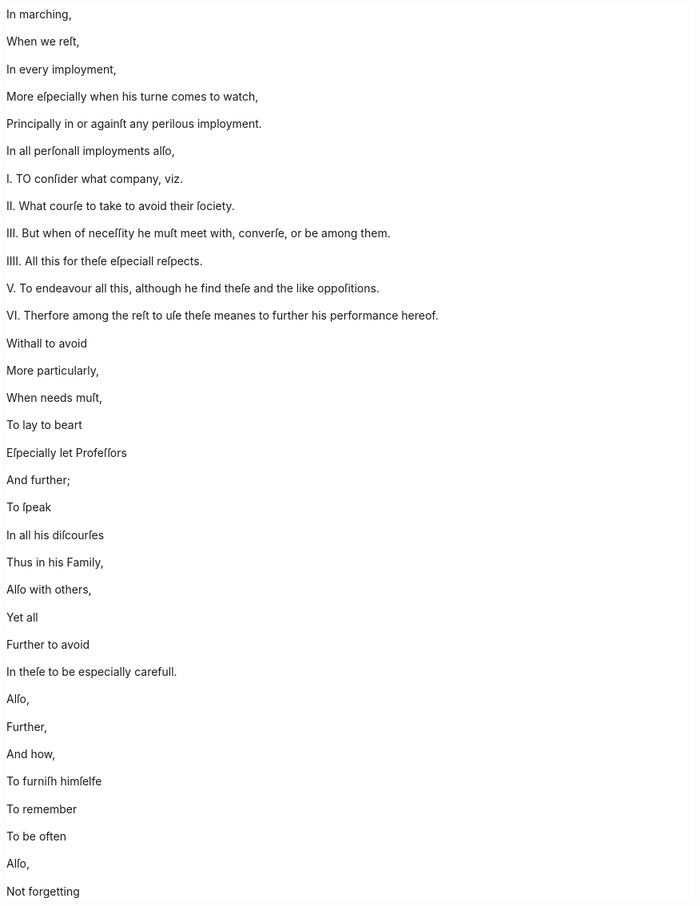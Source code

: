 In marching,

When we reſt,

In every imployment,

More eſpecially when his turne comes to watch,

Principally in or againſt any perilous imployment.

In all perſonall imployments alſo,

I. TO conſider what company, viz.

II. What courſe to take to avoid their ſociety.

III. But when of neceſſity he muſt meet with, converſe, or be among them.

IIII. All this for theſe eſpeciall reſpects.

V. To endeavour all this, although he find theſe and the like oppoſitions.

VI. Therfore among the reſt to uſe theſe meanes to further his performance hereof.

Withall to avoid

More particularly,

When needs muſt,

To lay to beart

Eſpecially let Profeſſors

And further;

To ſpeak

In all his diſcourſes

Thus in his Family,

Alſo with others,

Yet all

Further to avoid

In theſe to be especially carefull.

Alſo,

Further,

And how,

To furniſh himſelfe

To remember

To be often

Alſo,

Not forgetting

